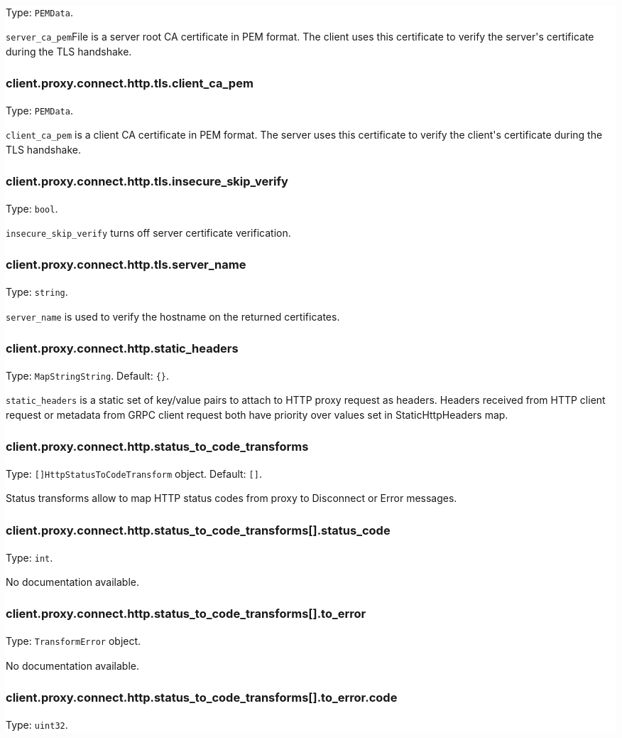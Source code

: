 Type: `PEMData`.

`server_ca_pem`File is a server root CA certificate in PEM format.
The client uses this certificate to verify the server's certificate during the TLS handshake.

### client.proxy.connect.http.tls.client_ca_pem

Type: `PEMData`.

`client_ca_pem` is a client CA certificate in PEM format.
The server uses this certificate to verify the client's certificate during the TLS handshake.

### client.proxy.connect.http.tls.insecure_skip_verify

Type: `bool`.

`insecure_skip_verify` turns off server certificate verification.

### client.proxy.connect.http.tls.server_name

Type: `string`.

`server_name` is used to verify the hostname on the returned certificates.

### client.proxy.connect.http.static_headers

Type: `MapStringString`. Default: `{}`.

`static_headers` is a static set of key/value pairs to attach to HTTP proxy request as
headers. Headers received from HTTP client request or metadata from GRPC client request
both have priority over values set in StaticHttpHeaders map.

### client.proxy.connect.http.status_to_code_transforms

Type: `[]HttpStatusToCodeTransform` object. Default: `[]`.

Status transforms allow to map HTTP status codes from proxy to Disconnect or Error messages.

### client.proxy.connect.http.status_to_code_transforms[].status_code

Type: `int`.

No documentation available.

### client.proxy.connect.http.status_to_code_transforms[].to_error

Type: `TransformError` object.

No documentation available.

### client.proxy.connect.http.status_to_code_transforms[].to_error.code

Type: `uint32`.
